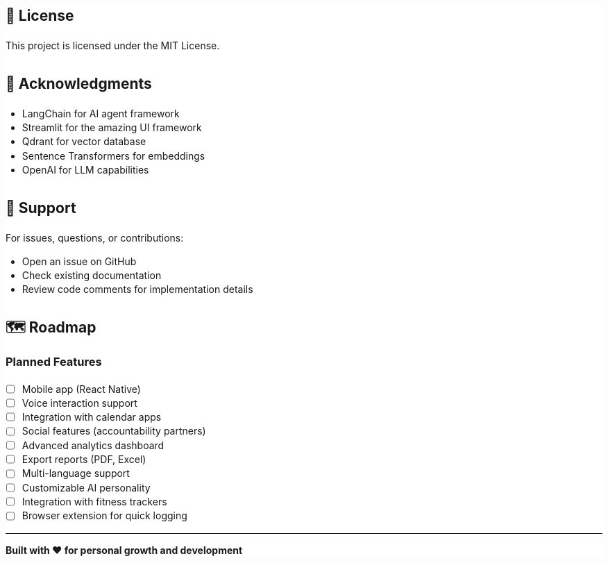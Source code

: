 ## 📝 License

This project is licensed under the MIT License.

## 🙏 Acknowledgments

- LangChain for AI agent framework
- Streamlit for the amazing UI framework
- Qdrant for vector database
- Sentence Transformers for embeddings
- OpenAI for LLM capabilities

## 📧 Support

For issues, questions, or contributions:
- Open an issue on GitHub
- Check existing documentation
- Review code comments for implementation details

## 🗺️ Roadmap

### Planned Features

- [ ] Mobile app (React Native)
- [ ] Voice interaction support
- [ ] Integration with calendar apps
- [ ] Social features (accountability partners)
- [ ] Advanced analytics dashboard
- [ ] Export reports (PDF, Excel)
- [ ] Multi-language support
- [ ] Customizable AI personality
- [ ] Integration with fitness trackers
- [ ] Browser extension for quick logging

---

**Built with ❤️ for personal growth and development**
